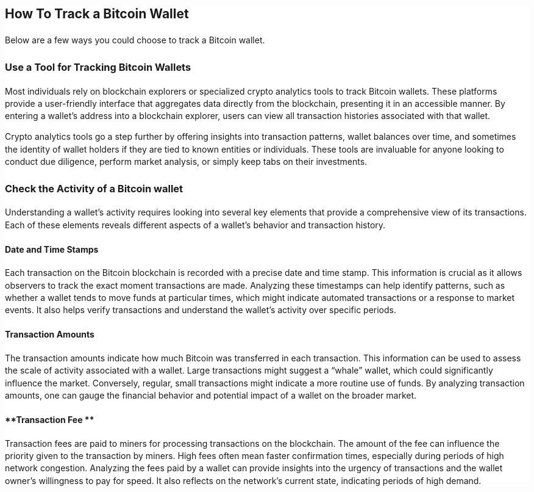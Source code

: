 ## How To Track a Bitcoin Wallet

Below are a few ways you could choose to track a Bitcoin wallet.

### **Use a Tool for Tracking Bitcoin Wallets**

Most individuals rely on blockchain explorers or specialized crypto analytics
tools to track Bitcoin wallets. These platforms provide a user-friendly
interface that aggregates data directly from the blockchain, presenting it in
an accessible manner. By entering a wallet’s address into a blockchain
explorer, users can view all transaction histories associated with that
wallet.

Crypto analytics tools go a step further by offering insights into transaction
patterns, wallet balances over time, and sometimes the identity of wallet
holders if they are tied to known entities or individuals. These tools are
invaluable for anyone looking to conduct due diligence, perform market
analysis, or simply keep tabs on their investments.

### **Check the Activity of a Bitcoin wallet**

Understanding a wallet’s activity requires looking into several key elements
that provide a comprehensive view of its transactions. Each of these elements
reveals different aspects of a wallet’s behavior and transaction history.

#### **Date and Time Stamps**

Each transaction on the Bitcoin blockchain is recorded with a precise date and
time stamp. This information is crucial as it allows observers to track the
exact moment transactions are made. Analyzing these timestamps can help
identify patterns, such as whether a wallet tends to move funds at particular
times, which might indicate automated transactions or a response to market
events. It also helps verify transactions and understand the wallet’s activity
over specific periods.

#### **Transaction Amounts**

The transaction amounts indicate how much Bitcoin was transferred in each
transaction. This information can be used to assess the scale of activity
associated with a wallet. Large transactions might suggest a “whale” wallet,
which could significantly influence the market. Conversely, regular, small
transactions might indicate a more routine use of funds. By analyzing
transaction amounts, one can gauge the financial behavior and potential impact
of a wallet on the broader market.

#### **Transaction Fee  **

Transaction fees are paid to miners for processing transactions on the
blockchain. The amount of the fee can influence the priority given to the
transaction by miners. High fees often mean faster confirmation times,
especially during periods of high network congestion. Analyzing the fees paid
by a wallet can provide insights into the urgency of transactions and the
wallet owner’s willingness to pay for speed. It also reflects on the network’s
current state, indicating periods of high demand.
